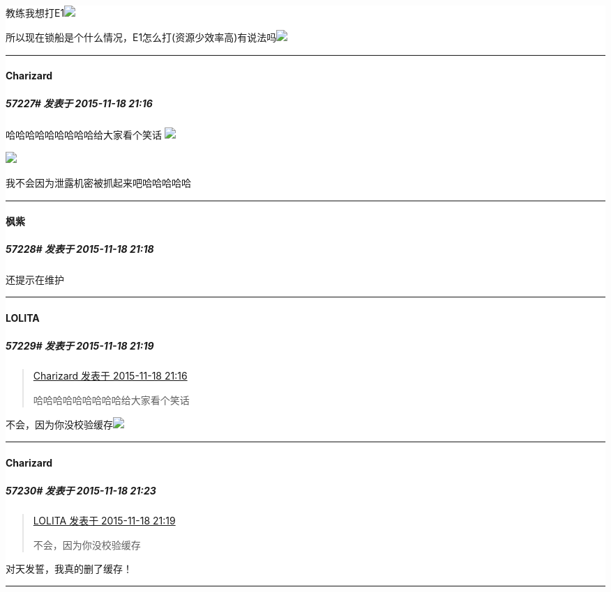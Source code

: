 教练我想打E1<img src="https://static.saraba1st.com/image/smiley/face/114.gif" referrerpolicy="no-referrer">

所以现在锁船是个什么情况，E1怎么打(资源少效率高)有说法吗<img src="https://static.saraba1st.com/image/smiley/face/77.gif" referrerpolicy="no-referrer">


-----

####  Charizard  
##### 57227#       发表于 2015-11-18 21:16


哈哈哈哈哈哈哈哈哈给大家看个笑话
<img src="http://ww4.sinaimg.cn/large/9e5923fcgw1ey5ftptlmhj20bl00ngli.jpg" referrerpolicy="no-referrer">

<img src="http://ww1.sinaimg.cn/large/9e5923fcgw1ey5fu60j3cj209f03274t.jpg" referrerpolicy="no-referrer">


我不会因为泄露机密被抓起来吧哈哈哈哈哈


-----

####  枫紫  
##### 57228#       发表于 2015-11-18 21:18


还提示在维护


-----

####  LOLITA  
##### 57229#       发表于 2015-11-18 21:19


<blockquote><a href="httphttps://bbs.saraba1st.com/2b/forum.php?mod=redirect&amp;goto=findpost&amp;pid=30781299&amp;ptid=930880" target="_blank">Charizard 发表于 2015-11-18 21:16</a>

哈哈哈哈哈哈哈哈哈给大家看个笑话</blockquote>
不会，因为你没校验缓存<img src="https://static.saraba1st.com/image/smiley/nq/003.gif" referrerpolicy="no-referrer">


-----

####  Charizard  
##### 57230#       发表于 2015-11-18 21:23


<blockquote><a href="httphttps://bbs.saraba1st.com/2b/forum.php?mod=redirect&amp;goto=findpost&amp;pid=30781336&amp;ptid=930880" target="_blank">LOLITA 发表于 2015-11-18 21:19</a>

不会，因为你没校验缓存</blockquote>
对天发誓，我真的删了缓存！


-----
